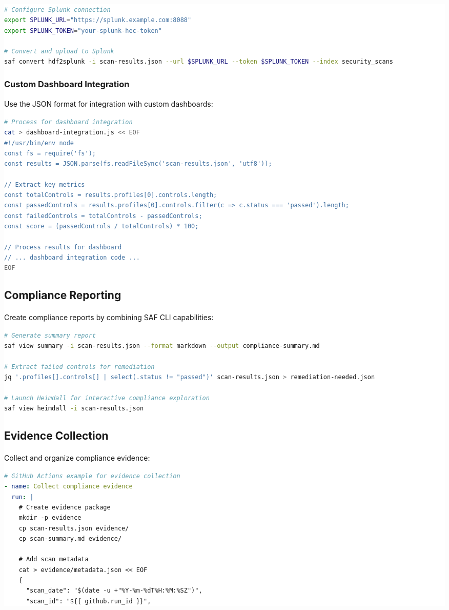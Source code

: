 ```bash
# Configure Splunk connection
export SPLUNK_URL="https://splunk.example.com:8088"
export SPLUNK_TOKEN="your-splunk-hec-token"

# Convert and upload to Splunk
saf convert hdf2splunk -i scan-results.json --url $SPLUNK_URL --token $SPLUNK_TOKEN --index security_scans
```

### Custom Dashboard Integration

Use the JSON format for integration with custom dashboards:

```bash
# Process for dashboard integration
cat > dashboard-integration.js << EOF
#!/usr/bin/env node
const fs = require('fs');
const results = JSON.parse(fs.readFileSync('scan-results.json', 'utf8'));

// Extract key metrics
const totalControls = results.profiles[0].controls.length;
const passedControls = results.profiles[0].controls.filter(c => c.status === 'passed').length;
const failedControls = totalControls - passedControls;
const score = (passedControls / totalControls) * 100;

// Process results for dashboard
// ... dashboard integration code ...
EOF
```

## Compliance Reporting

Create compliance reports by combining SAF CLI capabilities:

```bash
# Generate summary report
saf view summary -i scan-results.json --format markdown --output compliance-summary.md

# Extract failed controls for remediation
jq '.profiles[].controls[] | select(.status != "passed")' scan-results.json > remediation-needed.json

# Launch Heimdall for interactive compliance exploration
saf view heimdall -i scan-results.json
```

## Evidence Collection

Collect and organize compliance evidence:

```yaml
# GitHub Actions example for evidence collection
- name: Collect compliance evidence
  run: |
    # Create evidence package
    mkdir -p evidence
    cp scan-results.json evidence/
    cp scan-summary.md evidence/
    
    # Add scan metadata
    cat > evidence/metadata.json << EOF
    {
      "scan_date": "$(date -u +"%Y-%m-%dT%H:%M:%SZ")",
      "scan_id": "${{ github.run_id }}",
```